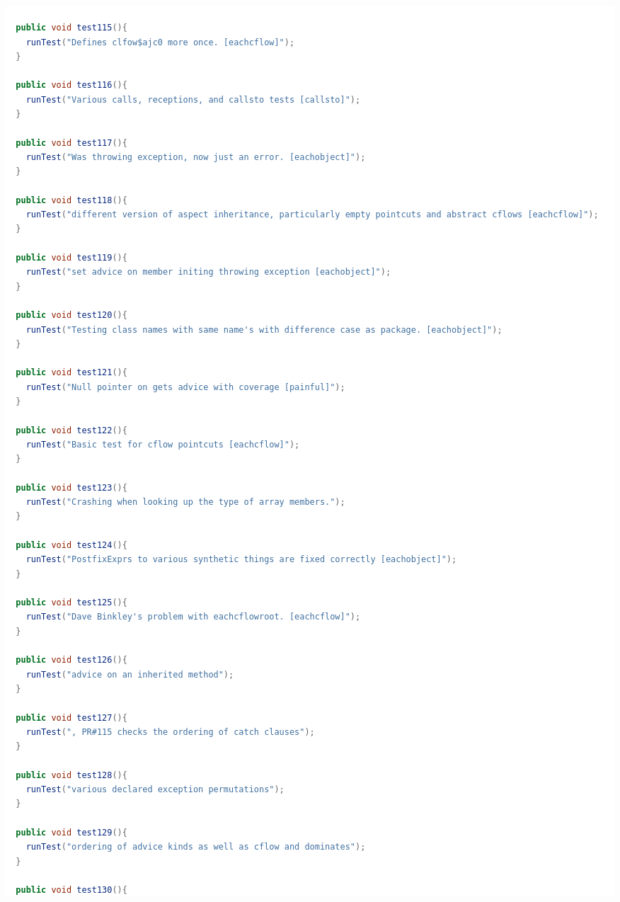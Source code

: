 ```java

  public void test115(){
    runTest("Defines clfow$ajc0 more once. [eachcflow]");
  }

  public void test116(){
    runTest("Various calls, receptions, and callsto tests [callsto]");
  }

  public void test117(){
    runTest("Was throwing exception, now just an error. [eachobject]");
  }

  public void test118(){
    runTest("different version of aspect inheritance, particularly empty pointcuts and abstract cflows [eachcflow]");
  }

  public void test119(){
    runTest("set advice on member initing throwing exception [eachobject]");
  }

  public void test120(){
    runTest("Testing class names with same name's with difference case as package. [eachobject]");
  }

  public void test121(){
    runTest("Null pointer on gets advice with coverage [painful]");
  }

  public void test122(){
    runTest("Basic test for cflow pointcuts [eachcflow]");
  }

  public void test123(){
    runTest("Crashing when looking up the type of array members.");
  }

  public void test124(){
    runTest("PostfixExprs to various synthetic things are fixed correctly [eachobject]");
  }

  public void test125(){
    runTest("Dave Binkley's problem with eachcflowroot. [eachcflow]");
  }

  public void test126(){
    runTest("advice on an inherited method");
  }

  public void test127(){
    runTest(", PR#115 checks the ordering of catch clauses");
  }

  public void test128(){
    runTest("various declared exception permutations");
  }

  public void test129(){
    runTest("ordering of advice kinds as well as cflow and dominates");
  }

  public void test130(){
```